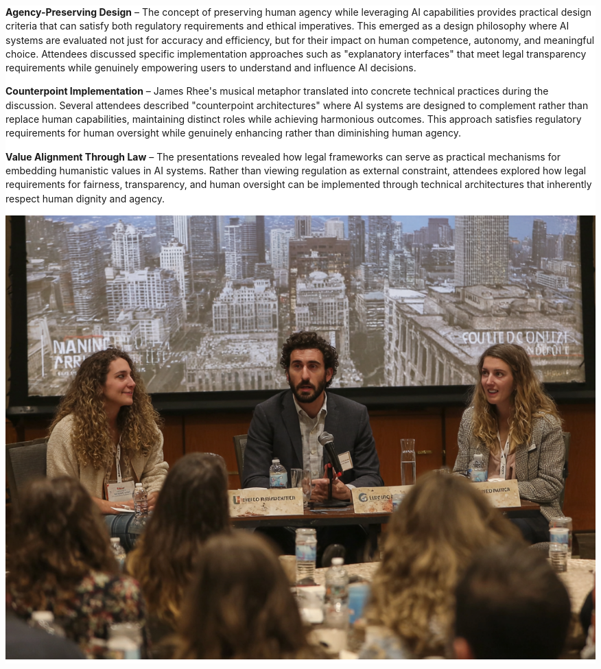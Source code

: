 **Agency-Preserving Design** &ndash; The concept of preserving human agency while leveraging AI capabilities provides practical design criteria that can satisfy both regulatory requirements and ethical imperatives. This emerged as a design philosophy where AI systems are evaluated not just for accuracy and efficiency, but for their impact on human competence, autonomy, and meaningful choice. Attendees discussed specific implementation approaches such as "explanatory interfaces" that meet legal transparency requirements while genuinely empowering users to understand and influence AI decisions.

**Counterpoint Implementation** &ndash; James Rhee's musical metaphor translated into concrete technical practices during the discussion. Several attendees described "counterpoint architectures" where AI systems are designed to complement rather than replace human capabilities, maintaining distinct roles while achieving harmonious outcomes. This approach satisfies regulatory requirements for human oversight while genuinely enhancing rather than diminishing human agency.

**Value Alignment Through Law** &ndash; The presentations revealed how legal frameworks can serve as practical mechanisms for embedding humanistic values in AI systems. Rather than viewing regulation as external constraint, attendees explored how legal requirements for fairness, transparency, and human oversight can be implemented through technical architectures that inherently respect human dignity and agency.

<div class="img-container">
<img src="/resource/seminars/10 - 20-Aug-2025/u1564158738_Value_Alignment_Through_Law_The_presentations_rev_874f2c14-6622-470e-82a4-58f9325702b4_1.png">
</div>
